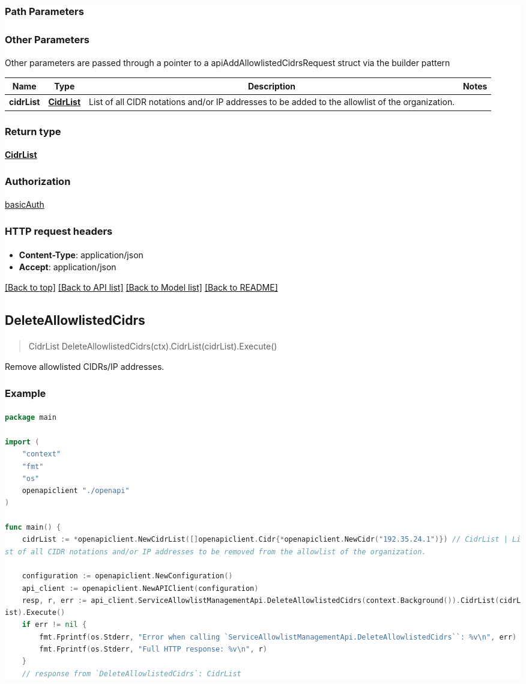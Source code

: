 ### Path Parameters



### Other Parameters

Other parameters are passed through a pointer to a apiAddAllowlistedCidrsRequest struct via the builder pattern


Name | Type | Description  | Notes
------------- | ------------- | ------------- | -------------
 **cidrList** | [**CidrList**](CidrList.md) | List of all CIDR notations and/or IP addresses to be added to the allowlist of the organization. | 

### Return type

[**CidrList**](CidrList.md)

### Authorization

[basicAuth](../README.md#basicAuth)

### HTTP request headers

- **Content-Type**: application/json
- **Accept**: application/json

[[Back to top]](#) [[Back to API list]](../README.md#documentation-for-api-endpoints)
[[Back to Model list]](../README.md#documentation-for-models)
[[Back to README]](../README.md)


## DeleteAllowlistedCidrs

> CidrList DeleteAllowlistedCidrs(ctx).CidrList(cidrList).Execute()

Remove allowlisted CIDRs/IP addresses.



### Example

```go
package main

import (
    "context"
    "fmt"
    "os"
    openapiclient "./openapi"
)

func main() {
    cidrList := *openapiclient.NewCidrList([]openapiclient.Cidr{*openapiclient.NewCidr("192.35.24.1")}) // CidrList | List of all CIDR notations and/or IP addresses to be removed from the allowlist of the organization.

    configuration := openapiclient.NewConfiguration()
    api_client := openapiclient.NewAPIClient(configuration)
    resp, r, err := api_client.ServiceAllowlistManagementApi.DeleteAllowlistedCidrs(context.Background()).CidrList(cidrList).Execute()
    if err != nil {
        fmt.Fprintf(os.Stderr, "Error when calling `ServiceAllowlistManagementApi.DeleteAllowlistedCidrs``: %v\n", err)
        fmt.Fprintf(os.Stderr, "Full HTTP response: %v\n", r)
    }
    // response from `DeleteAllowlistedCidrs`: CidrList
```